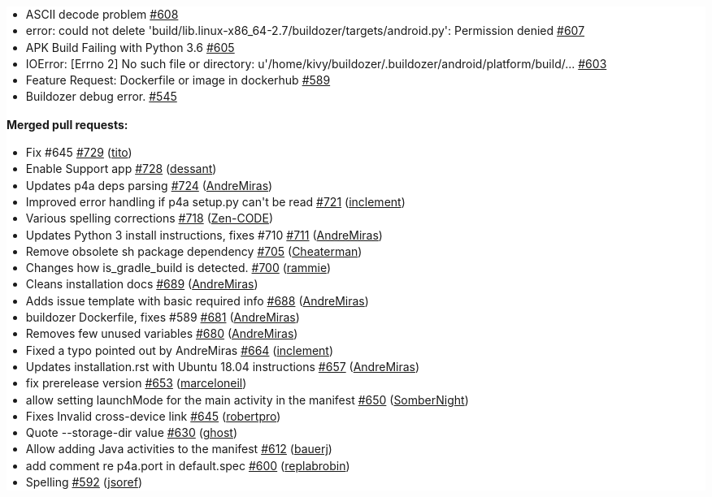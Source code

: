 - ASCII decode problem [\#608](https://github.com/kivy/buildozer/issues/608)
- error: could not delete 'build/lib.linux-x86\_64-2.7/buildozer/targets/android.py': Permission denied [\#607](https://github.com/kivy/buildozer/issues/607)
- APK Build Failing with Python 3.6 [\#605](https://github.com/kivy/buildozer/issues/605)
- IOError: \[Errno 2\] No such file or directory: u'/home/kivy/buildozer/.buildozer/android/platform/build/... [\#603](https://github.com/kivy/buildozer/issues/603)
- Feature Request: Dockerfile or image in dockerhub [\#589](https://github.com/kivy/buildozer/issues/589)
- Buildozer debug error. [\#545](https://github.com/kivy/buildozer/issues/545)

**Merged pull requests:**

- Fix \#645 [\#729](https://github.com/kivy/buildozer/pull/729) ([tito](https://github.com/tito))
- Enable Support app [\#728](https://github.com/kivy/buildozer/pull/728) ([dessant](https://github.com/dessant))
- Updates p4a deps parsing [\#724](https://github.com/kivy/buildozer/pull/724) ([AndreMiras](https://github.com/AndreMiras))
- Improved error handling if p4a setup.py can't be read [\#721](https://github.com/kivy/buildozer/pull/721) ([inclement](https://github.com/inclement))
- Various spelling corrections [\#718](https://github.com/kivy/buildozer/pull/718) ([Zen-CODE](https://github.com/Zen-CODE))
- Updates Python 3 install instructions, fixes \#710 [\#711](https://github.com/kivy/buildozer/pull/711) ([AndreMiras](https://github.com/AndreMiras))
- Remove obsolete sh package dependency [\#705](https://github.com/kivy/buildozer/pull/705) ([Cheaterman](https://github.com/Cheaterman))
- Changes how is\_gradle\_build is detected. [\#700](https://github.com/kivy/buildozer/pull/700) ([rammie](https://github.com/rammie))
- Cleans installation docs [\#689](https://github.com/kivy/buildozer/pull/689) ([AndreMiras](https://github.com/AndreMiras))
- Adds issue template with basic required info [\#688](https://github.com/kivy/buildozer/pull/688) ([AndreMiras](https://github.com/AndreMiras))
- buildozer Dockerfile, fixes \#589 [\#681](https://github.com/kivy/buildozer/pull/681) ([AndreMiras](https://github.com/AndreMiras))
- Removes few unused variables [\#680](https://github.com/kivy/buildozer/pull/680) ([AndreMiras](https://github.com/AndreMiras))
- Fixed a typo pointed out by AndreMiras [\#664](https://github.com/kivy/buildozer/pull/664) ([inclement](https://github.com/inclement))
- Updates installation.rst with Ubuntu 18.04 instructions [\#657](https://github.com/kivy/buildozer/pull/657) ([AndreMiras](https://github.com/AndreMiras))
- fix prerelease version [\#653](https://github.com/kivy/buildozer/pull/653) ([marceloneil](https://github.com/marceloneil))
- allow setting launchMode for the main activity in the manifest [\#650](https://github.com/kivy/buildozer/pull/650) ([SomberNight](https://github.com/SomberNight))
- Fixes Invalid cross-device link [\#645](https://github.com/kivy/buildozer/pull/645) ([robertpro](https://github.com/robertpro))
- Quote --storage-dir value [\#630](https://github.com/kivy/buildozer/pull/630) ([ghost](https://github.com/ghost))
- Allow adding Java activities to the manifest [\#612](https://github.com/kivy/buildozer/pull/612) ([bauerj](https://github.com/bauerj))
- add comment re p4a.port in default.spec [\#600](https://github.com/kivy/buildozer/pull/600) ([replabrobin](https://github.com/replabrobin))
- Spelling [\#592](https://github.com/kivy/buildozer/pull/592) ([jsoref](https://github.com/jsoref))
